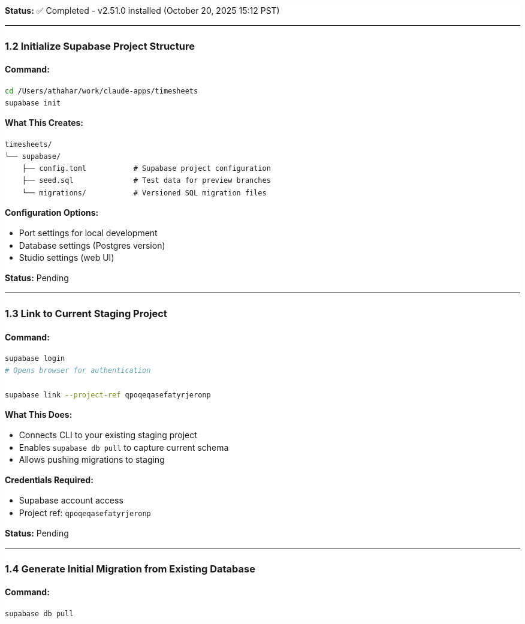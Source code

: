 **Status:** ✅ Completed - v2.51.0 installed (October 20, 2025 15:12 PST)

---

### 1.2 Initialize Supabase Project Structure

**Command:**
```bash
cd /Users/athahar/work/claude-apps/timesheets
supabase init
```

**What This Creates:**
```
timesheets/
└── supabase/
    ├── config.toml           # Supabase project configuration
    ├── seed.sql              # Test data for preview branches
    └── migrations/           # Versioned SQL migration files
```

**Configuration Options:**
- Port settings for local development
- Database settings (Postgres version)
- Studio settings (web UI)

**Status:** Pending

---

### 1.3 Link to Current Staging Project

**Command:**
```bash
supabase login
# Opens browser for authentication

supabase link --project-ref qpoqeqasefatyrjeronp
```

**What This Does:**
- Connects CLI to your existing staging project
- Enables `supabase db pull` to capture current schema
- Allows pushing migrations to staging

**Credentials Required:**
- Supabase account access
- Project ref: `qpoqeqasefatyrjeronp`

**Status:** Pending

---

### 1.4 Generate Initial Migration from Existing Database

**Command:**
```bash
supabase db pull
```
